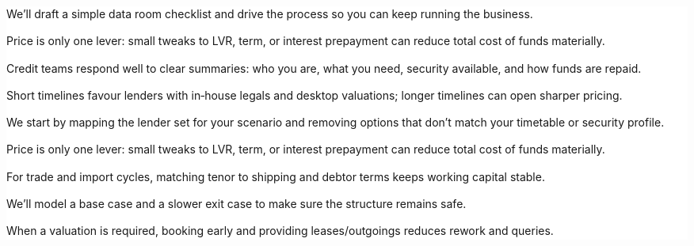 <p>We’ll draft a simple data room checklist and drive the process so you can keep running the business.</p>
<p>Price is only one lever: small tweaks to LVR, term, or interest prepayment can reduce total cost of funds materially.</p>
<p>Credit teams respond well to clear summaries: who you are, what you need, security available, and how funds are repaid.</p>
<p>Short timelines favour lenders with in‑house legals and desktop valuations; longer timelines can open sharper pricing.</p>
<p>We start by mapping the lender set for your scenario and removing options that don’t match your timetable or security profile.</p>
<p>Price is only one lever: small tweaks to LVR, term, or interest prepayment can reduce total cost of funds materially.</p>
<p>For trade and import cycles, matching tenor to shipping and debtor terms keeps working capital stable.</p>
<p>We’ll model a base case and a slower exit case to make sure the structure remains safe.</p>
<p>When a valuation is required, booking early and providing leases/outgoings reduces rework and queries.</p>